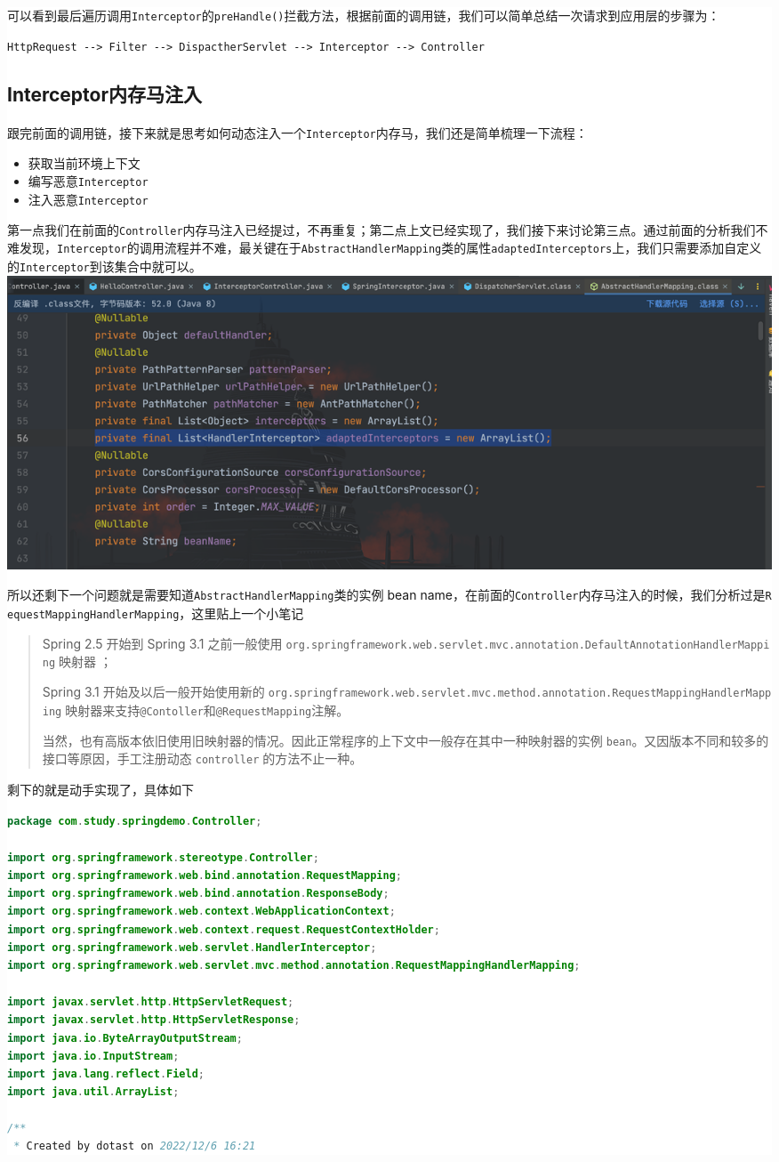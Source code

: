 可以看到最后遍历调用`Interceptor`的`preHandle()`拦截方法，根据前面的调用链，我们可以简单总结一次请求到应用层的步骤为：
```
HttpRequest --> Filter --> DispactherServlet --> Interceptor --> Controller
```

## Interceptor内存马注入

跟完前面的调用链，接下来就是思考如何动态注入一个`Interceptor`内存马，我们还是简单梳理一下流程：

- 获取当前环境上下文
- 编写恶意`Interceptor`
- 注入恶意`Interceptor`

第一点我们在前面的`Controller`内存马注入已经提过，不再重复；第二点上文已经实现了，我们接下来讨论第三点。通过前面的分析我们不难发现，`Interceptor`的调用流程并不难，最关键在于`AbstractHandlerMapping`类的属性`adaptedInterceptors`上，我们只需要添加自定义的`Interceptor`到该集合中就可以。
![image-20221206163059436](images/image-20221206163059436.png)

所以还剩下一个问题就是需要知道`AbstractHandlerMapping`类的实例 bean name，在前面的`Controller`内存马注入的时候，我们分析过是`RequestMappingHandlerMapping`，这里贴上一个小笔记

> Spring 2.5 开始到 Spring 3.1 之前一般使用 `org.springframework.web.servlet.mvc.annotation.DefaultAnnotationHandlerMapping` 映射器 ；
>
> Spring 3.1 开始及以后一般开始使用新的 `org.springframework.web.servlet.mvc.method.annotation.RequestMappingHandlerMapping` 映射器来支持`@Contoller`和`@RequestMapping`注解。
>
> 当然，也有高版本依旧使用旧映射器的情况。因此正常程序的上下文中一般存在其中一种映射器的实例 `bean`。又因版本不同和较多的接口等原因，手工注册动态 `controller` 的方法不止一种。

剩下的就是动手实现了，具体如下

```java
package com.study.springdemo.Controller;

import org.springframework.stereotype.Controller;
import org.springframework.web.bind.annotation.RequestMapping;
import org.springframework.web.bind.annotation.ResponseBody;
import org.springframework.web.context.WebApplicationContext;
import org.springframework.web.context.request.RequestContextHolder;
import org.springframework.web.servlet.HandlerInterceptor;
import org.springframework.web.servlet.mvc.method.annotation.RequestMappingHandlerMapping;

import javax.servlet.http.HttpServletRequest;
import javax.servlet.http.HttpServletResponse;
import java.io.ByteArrayOutputStream;
import java.io.InputStream;
import java.lang.reflect.Field;
import java.util.ArrayList;

/**
 * Created by dotast on 2022/12/6 16:21
```